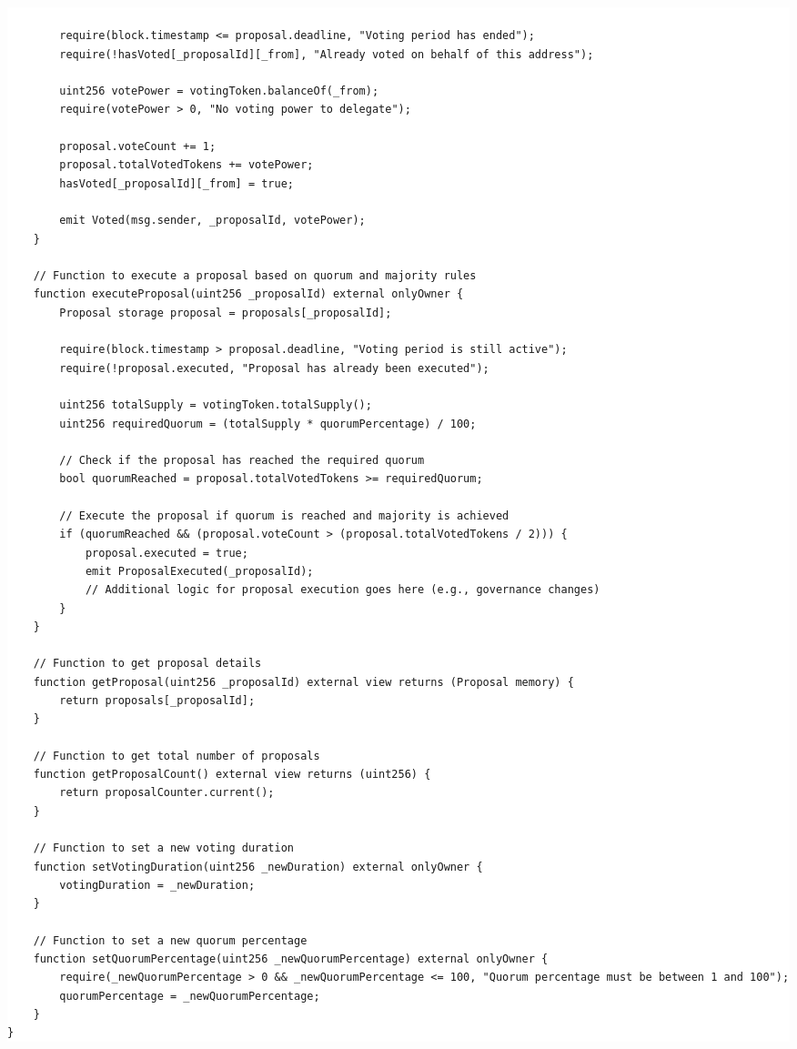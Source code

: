 ```solidity

        require(block.timestamp <= proposal.deadline, "Voting period has ended");
        require(!hasVoted[_proposalId][_from], "Already voted on behalf of this address");

        uint256 votePower = votingToken.balanceOf(_from);
        require(votePower > 0, "No voting power to delegate");

        proposal.voteCount += 1;
        proposal.totalVotedTokens += votePower;
        hasVoted[_proposalId][_from] = true;

        emit Voted(msg.sender, _proposalId, votePower);
    }

    // Function to execute a proposal based on quorum and majority rules
    function executeProposal(uint256 _proposalId) external onlyOwner {
        Proposal storage proposal = proposals[_proposalId];

        require(block.timestamp > proposal.deadline, "Voting period is still active");
        require(!proposal.executed, "Proposal has already been executed");

        uint256 totalSupply = votingToken.totalSupply();
        uint256 requiredQuorum = (totalSupply * quorumPercentage) / 100;

        // Check if the proposal has reached the required quorum
        bool quorumReached = proposal.totalVotedTokens >= requiredQuorum;

        // Execute the proposal if quorum is reached and majority is achieved
        if (quorumReached && (proposal.voteCount > (proposal.totalVotedTokens / 2))) {
            proposal.executed = true;
            emit ProposalExecuted(_proposalId);
            // Additional logic for proposal execution goes here (e.g., governance changes)
        }
    }

    // Function to get proposal details
    function getProposal(uint256 _proposalId) external view returns (Proposal memory) {
        return proposals[_proposalId];
    }

    // Function to get total number of proposals
    function getProposalCount() external view returns (uint256) {
        return proposalCounter.current();
    }

    // Function to set a new voting duration
    function setVotingDuration(uint256 _newDuration) external onlyOwner {
        votingDuration = _newDuration;
    }

    // Function to set a new quorum percentage
    function setQuorumPercentage(uint256 _newQuorumPercentage) external onlyOwner {
        require(_newQuorumPercentage > 0 && _newQuorumPercentage <= 100, "Quorum percentage must be between 1 and 100");
        quorumPercentage = _newQuorumPercentage;
    }
}
```

